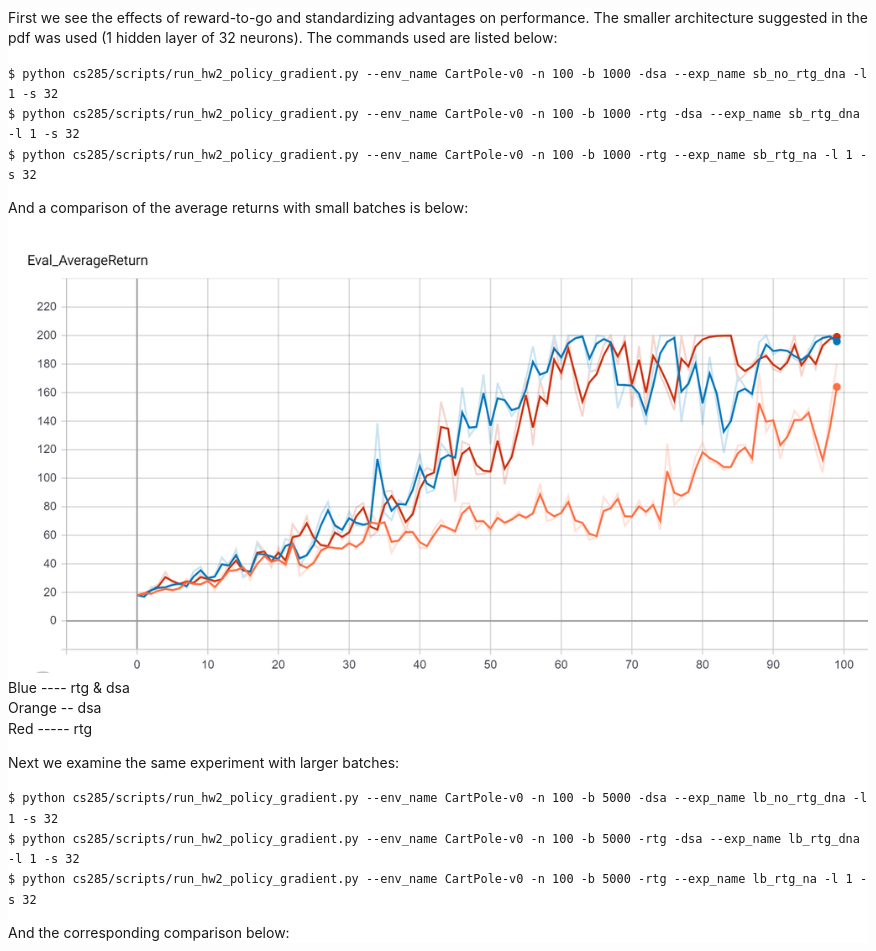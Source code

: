 First we see the effects of reward-to-go and standardizing advantages on performance. The smaller architecture suggested in the pdf was used (1 hidden layer of 32 neurons). The commands used are listed below:

```commandline
$ python cs285/scripts/run_hw2_policy_gradient.py --env_name CartPole-v0 -n 100 -b 1000 -dsa --exp_name sb_no_rtg_dna -l 1 -s 32
$ python cs285/scripts/run_hw2_policy_gradient.py --env_name CartPole-v0 -n 100 -b 1000 -rtg -dsa --exp_name sb_rtg_dna -l 1 -s 32
$ python cs285/scripts/run_hw2_policy_gradient.py --env_name CartPole-v0 -n 100 -b 1000 -rtg --exp_name sb_rtg_na -l 1 -s 32
```

And a comparison of the average returns with small batches is below:

![Small Batch Averages](results/problem-3-sb/eval-avg-cp-sb.png)
Blue ---- rtg & dsa  
Orange -- dsa  
Red ----- rtg

Next we examine the same experiment with larger batches:

```commandline
$ python cs285/scripts/run_hw2_policy_gradient.py --env_name CartPole-v0 -n 100 -b 5000 -dsa --exp_name lb_no_rtg_dna -l 1 -s 32
$ python cs285/scripts/run_hw2_policy_gradient.py --env_name CartPole-v0 -n 100 -b 5000 -rtg -dsa --exp_name lb_rtg_dna -l 1 -s 32
$ python cs285/scripts/run_hw2_policy_gradient.py --env_name CartPole-v0 -n 100 -b 5000 -rtg --exp_name lb_rtg_na -l 1 -s 32
```

And the corresponding comparison below:
